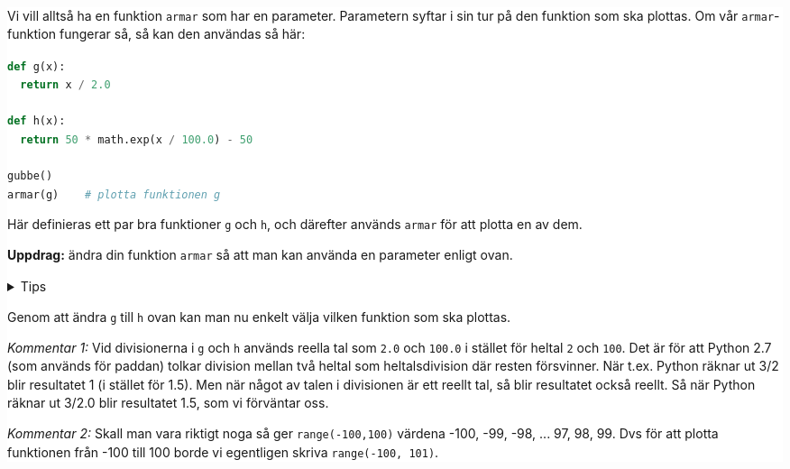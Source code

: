Vi vill alltså ha en funktion `armar` som har en parameter. Parametern syftar i sin tur på den funktion som ska plottas. Om vår `armar`-funktion fungerar så, så kan den användas så här:

```python
def g(x):
  return x / 2.0

def h(x):
  return 50 * math.exp(x / 100.0) - 50

gubbe()
armar(g)    # plotta funktionen g
```

Här definieras ett par bra funktioner `g` och `h`, och därefter används `armar` för att plotta en av dem.

**Uppdrag:** ändra din funktion `armar` så att man kan använda en parameter enligt ovan.

<details><summary markdown="span">
Tips
</summary></details>

Genom att ändra `g` till `h` ovan kan man nu enkelt välja vilken funktion som ska plottas.

*Kommentar 1:* Vid divisionerna i `g` och `h` används reella tal som `2.0` och `100.0` i stället för heltal `2` och `100`. Det är för att Python 2.7 (som används för paddan) tolkar division mellan två heltal som heltalsdivision där resten försvinner. När t.ex. Python räknar ut 3/2 blir resultatet 1 (i stället för 1.5). Men när något av talen i divisionen är ett reellt tal, så blir resultatet också reellt. Så när Python räknar ut 3/2.0 blir resultatet 1.5, som vi förväntar oss.

*Kommentar 2:* Skall man vara riktigt noga så ger `range(-100,100)` värdena -100, -99, -98, ... 97, 98, 99. Dvs för att plotta funktionen från -100 till 100 borde vi egentligen skriva `range(-100, 101)`.

